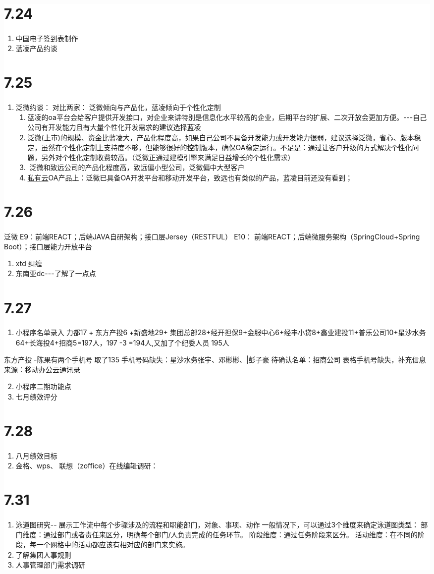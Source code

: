# 7.24
1. 中国电子签到表制作
2. 蓝凌产品约谈

# 7.25
1. 泛微约谈： 对比两家：
泛微倾向与产品化，蓝凌倾向于个性化定制
	1. 蓝凌的oa平台会给客户提供开发接口，对企业来讲特别是信息化水平较高的企业，后期平台的扩展、二次开放会更加方便。---自己公司有开发能力且有大量个性化开发需求的建议选择蓝凌
	2. 泛微(上市)的规模、资金比蓝凌大，产品化程度高，如果自己公司不具备开发能力或开发能力很弱，建议选择泛微，省心、版本稳定，虽然在个性化定制上支持度不够，但能够很好的控制版本，确保OA稳定运行。不足是：通过让客户升级的方式解决个性化问题，另外对个性化定制收费较高。（泛微正通过建模引擎来满足日益增长的个性化需求）
	3.  泛微和致远公司的产品化程度高，致远偏小型公司，泛微偏中大型客户
	4. [私有云](https://www.zhihu.com/search?q=%E7%A7%81%E6%9C%89%E4%BA%91&search_source=Entity&hybrid_search_source=Entity&hybrid_search_extra=%7B%22sourceType%22%3A%22answer%22%2C%22sourceId%22%3A%22153820544%22%7D)OA产品上：泛微已具备OA开发平台和移动开发平台，致远也有类似的产品，蓝凌目前还没有看到；


# 7.26
泛微
E9：前端REACT；后端JAVA自研架构；接口层Jersey（RESTFUL）
E10： 前端REACT；后端微服务架构（SpringCloud+Spring Boot）；接口层能力开放平台

1. xtd 纠缠
2. 东南亚dc---了解了一点点


# 7.27
1. 小程序名单录入
 力都17 + 东方产投6 +新盛地29+ 集团总部28+经开担保9+金服中心6+经丰小贷8+鑫业建投11+普乐公司10+星沙水务64+长海投4+招商5=197人，197  -3  =194人,又加了个纪委人员 195人

东方产投 -陈果有两个手机号 取了135
手机号码缺失：星沙水务张宇、邓彬彬、|彭子豪
待确认名单：招商公司 表格手机号缺失，补充信息来源：移动办公云通讯录

2. 小程序二期功能点
3. 七月绩效评分



# 7.28
1. 八月绩效目标 
2. 金格、wps、 联想（zoffice）在线编辑调研： 


# 7.31

1. 泳道图研究--
	展示工作流中每个步骤涉及的流程和职能部门，对象、事项、动作
	一般情况下，可以通过3个维度来确定泳道图类型：
	部门维度：通过部门或者责任来区分，明确每个部门/人负责完成的任务环节。
	阶段维度：通过任务阶段来区分。
	活动维度：在不同的阶段，每一个网格中的活动都应该有相对应的部门来实施。
2. 了解集团人事规则  
3. 人事管理部门需求调研




